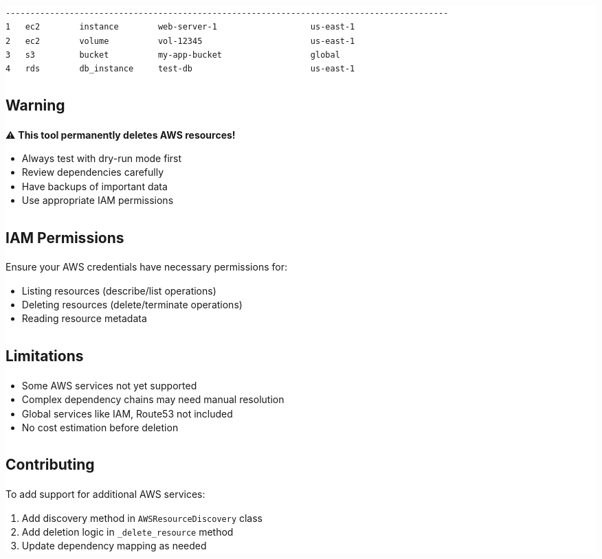 ```
------------------------------------------------------------------------------------------
1   ec2        instance        web-server-1                   us-east-1       
2   ec2        volume          vol-12345                      us-east-1       
3   s3         bucket          my-app-bucket                  global          
4   rds        db_instance     test-db                        us-east-1       
```

## Warning

⚠️ **This tool permanently deletes AWS resources!**

- Always test with dry-run mode first
- Review dependencies carefully
- Have backups of important data
- Use appropriate IAM permissions

## IAM Permissions

Ensure your AWS credentials have necessary permissions for:
- Listing resources (describe/list operations)
- Deleting resources (delete/terminate operations)
- Reading resource metadata

## Limitations

- Some AWS services not yet supported
- Complex dependency chains may need manual resolution
- Global services like IAM, Route53 not included
- No cost estimation before deletion

## Contributing

To add support for additional AWS services:
1. Add discovery method in `AWSResourceDiscovery` class
2. Add deletion logic in `_delete_resource` method
3. Update dependency mapping as needed
